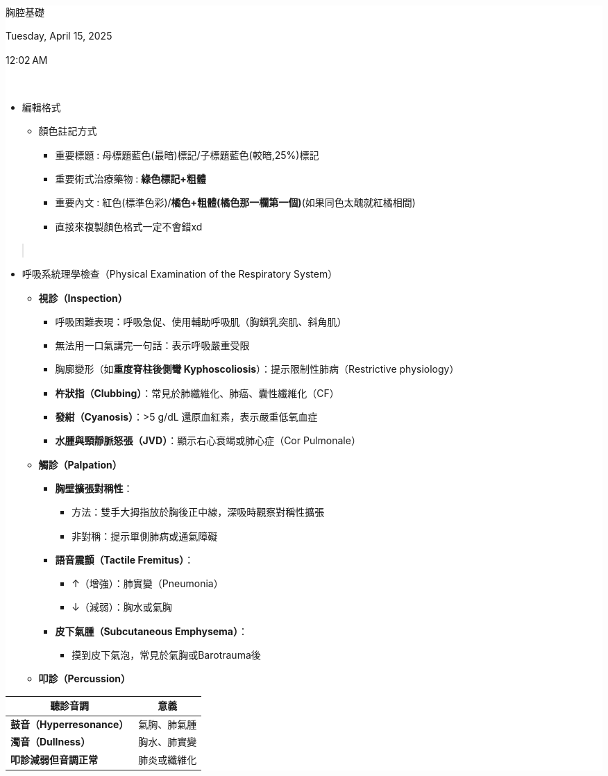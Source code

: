 胸腔基礎

Tuesday, April 15, 2025

12:02 AM

 

- 編輯格式

  - 顏色註記方式

    - 重要標題 : 母標題藍色(最暗)標記/子標題藍色(較暗,25%)標記

    - 重要術式治療藥物 : **綠色標記+粗體**

    - 重要內文 : 紅色(標準色彩)/**橘色+粗體(橘色那一欄第一個)**(如果同色太醜就紅橘相間)

    - 直接來複製顏色格式一定不會錯xd

>  

- 呼吸系統理學檢查（Physical Examination of the Respiratory System）

  - **視診（Inspection）**

    - 呼吸困難表現：呼吸急促、使用輔助呼吸肌（胸鎖乳突肌、斜角肌）

    - 無法用一口氣講完一句話：表示呼吸嚴重受限

    - 胸廓變形（如**重度脊柱後側彎 Kyphoscoliosis**）：提示限制性肺病（Restrictive physiology）

    - **杵狀指（Clubbing）**：常見於肺纖維化、肺癌、囊性纖維化（CF）

    - **發紺（Cyanosis）**：\>5 g/dL 還原血紅素，表示嚴重低氧血症

    - **水腫與頸靜脈怒張（JVD）**：顯示右心衰竭或肺心症（Cor Pulmonale）

  - **觸診（Palpation）**

    - **胸壁擴張對稱性**：

      - 方法：雙手大拇指放於胸後正中線，深吸時觀察對稱性擴張

      - 非對稱：提示單側肺病或通氣障礙

    - **語音震顫（Tactile Fremitus）**：

      - ↑（增強）：肺實變（Pneumonia）

      - ↓（減弱）：胸水或氣胸

    - **皮下氣腫（Subcutaneous Emphysema）**：

      - 摸到皮下氣泡，常見於氣胸或Barotrauma後

  - **叩診（Percussion）**

| **聽診音調**               | **意義**     |
|----------------------------|--------------|
| **鼓音（Hyperresonance）** | 氣胸、肺氣腫 |
| **濁音（Dullness）**       | 胸水、肺實變 |
| **叩診減弱但音調正常**     | 肺炎或纖維化 |
